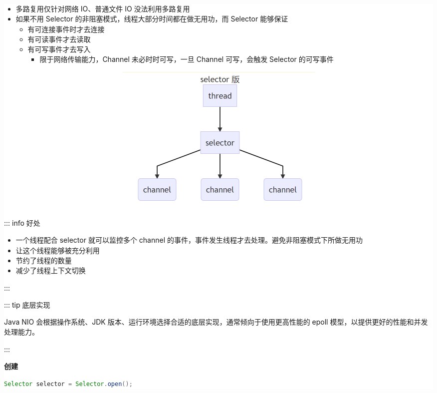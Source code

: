* 多路复用仅针对网络 IO、普通文件 IO 没法利用多路复用
* 如果不用 Selector 的非阻塞模式，线程大部分时间都在做无用功，而 Selector 能够保证
  * 有可连接事件时才去连接
  * 有可读事件才去读取
  * 有可写事件才去写入
    * 限于网络传输能力，Channel 未必时时可写，一旦 Channel 可写，会触发 Selector 的可写事件

<center><img src="/image\jvm\jvm93.png" style="zoom:50%;" /></center>

::: info 好处

* 一个线程配合 selector 就可以监控多个 channel 的事件，事件发生线程才去处理。避免非阻塞模式下所做无用功
* 让这个线程能够被充分利用
* 节约了线程的数量
* 减少了线程上下文切换

:::

::: tip 底层实现

Java NIO 会根据操作系统、JDK 版本、运行环境选择合适的底层实现，通常倾向于使用更高性能的 epoll 模型，以提供更好的性能和并发处理能力。

:::

**创建**

```java
Selector selector = Selector.open();
```
